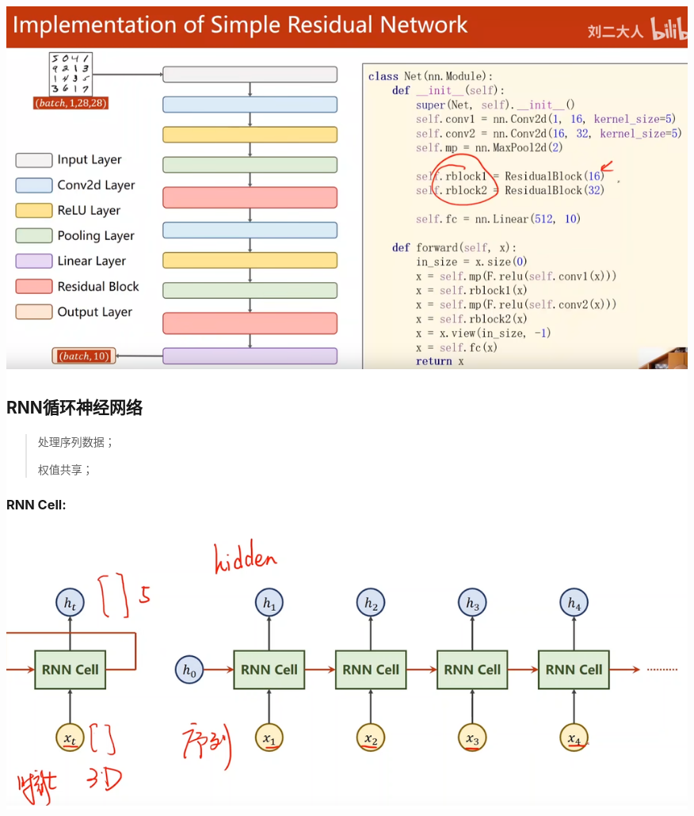 ![image-20240527212548778](assets/image-20240527212548778.png)



## RNN循环神经网络

> 处理序列数据；
>
> 权值共享；



### RNN Cell:



![image-20240525221448886](assets/image-20240525221448886.png)
